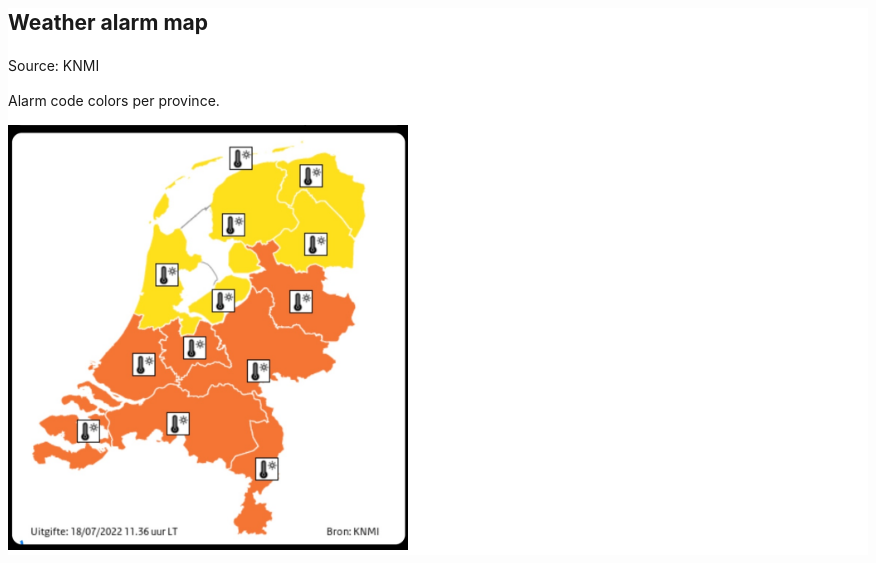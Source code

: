 ## Weather alarm map

Source: KNMI

Alarm code colors per province.

<img src="images_weather/weather_alarm_map_knmi.jpg" alt="Weather alarm map" width="400px">
